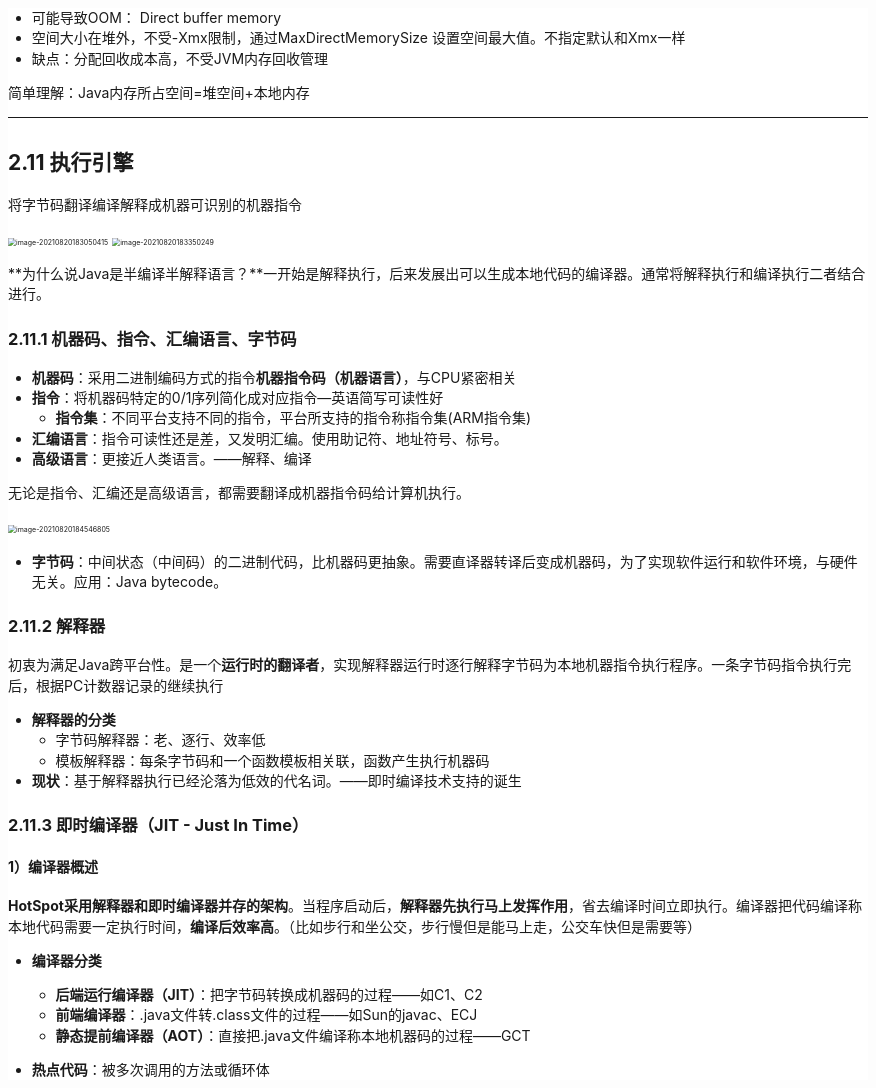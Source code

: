   * 可能导致OOM： Direct buffer memory
  * 空间大小在堆外，不受-Xmx限制，通过MaxDirectMemorySize 设置空间最大值。不指定默认和Xmx一样
  * 缺点：分配回收成本高，不受JVM内存回收管理

简单理解：Java内存所占空间=堆空间+本地内存

---

## 2.11 执行引擎

将字节码翻译编译解释成机器可识别的机器指令

<img src="https://cdn.jsdelivr.net/gh/1065464173/markdown-image-rep/20210820183050.png" alt="image-20210820183050415" style="zoom:50%;" />

<img src="https://cdn.jsdelivr.net/gh/1065464173/markdown-image-rep/20210820183350.png" alt="image-20210820183350249" style="zoom:50%;" />

**为什么说Java是半编译半解释语言？**一开始是解释执行，后来发展出可以生成本地代码的编译器。通常将解释执行和编译执行二者结合进行。

### 2.11.1 机器码、指令、汇编语言、字节码

* **机器码**：采用二进制编码方式的指令**机器指令码（机器语言）**，与CPU紧密相关
* **指令**：将机器码特定的0/1序列简化成对应指令—英语简写可读性好
  * **指令集**：不同平台支持不同的指令，平台所支持的指令称指令集(ARM指令集)
* **汇编语言**：指令可读性还是差，又发明汇编。使用助记符、地址符号、标号。
* **高级语言**：更接近人类语言。——解释、编译

无论是指令、汇编还是高级语言，都需要翻译成机器指令码给计算机执行。

<img src="https://cdn.jsdelivr.net/gh/1065464173/markdown-image-rep/20210820184546.png" alt="image-20210820184546805" style="zoom:50%;" />

* **字节码**：中间状态（中间码）的二进制代码，比机器码更抽象。需要直译器转译后变成机器码，为了实现软件运行和软件环境，与硬件无关。应用：Java bytecode。

### 2.11.2 解释器

初衷为满足Java跨平台性。是一个**运行时的翻译者**，实现解释器运行时逐行解释字节码为本地机器指令执行程序。一条字节码指令执行完后，根据PC计数器记录的继续执行

* **解释器的分类**
  * 字节码解释器：老、逐行、效率低
  * 模板解释器：每条字节码和一个函数模板相关联，函数产生执行机器码
* **现状**：基于解释器执行已经沦落为低效的代名词。——即时编译技术支持的诞生

### 2.11.3 即时编译器（JIT - Just In Time）

#### 1）编译器概述

**HotSpot采用解释器和即时编译器并存的架构**。当程序启动后，**解释器先执行马上发挥作用**，省去编译时间立即执行。编译器把代码编译称本地代码需要一定执行时间，**编译后效率高**。（比如步行和坐公交，步行慢但是能马上走，公交车快但是需要等）

* **编译器分类**

  * **后端运行编译器（JIT）**：把字节码转换成机器码的过程——如C1、C2
  * **前端编译器**：.java文件转.class文件的过程——如Sun的javac、ECJ
  * **静态提前编译器（AOT）**：直接把.java文件编译称本地机器码的过程——GCT

* **热点代码**：被多次调用的方法或循环体
